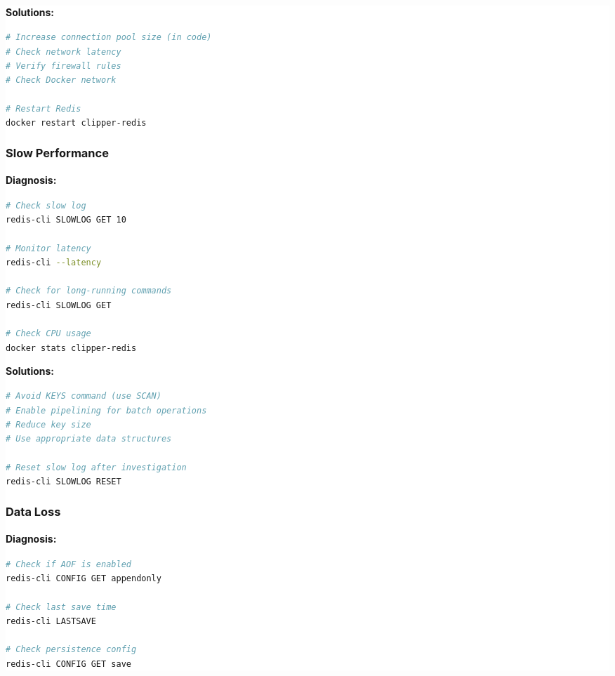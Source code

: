 **Solutions:**

```bash
# Increase connection pool size (in code)
# Check network latency
# Verify firewall rules
# Check Docker network

# Restart Redis
docker restart clipper-redis
```

### Slow Performance

**Diagnosis:**

```bash
# Check slow log
redis-cli SLOWLOG GET 10

# Monitor latency
redis-cli --latency

# Check for long-running commands
redis-cli SLOWLOG GET

# Check CPU usage
docker stats clipper-redis
```

**Solutions:**

```bash
# Avoid KEYS command (use SCAN)
# Enable pipelining for batch operations
# Reduce key size
# Use appropriate data structures

# Reset slow log after investigation
redis-cli SLOWLOG RESET
```

### Data Loss

**Diagnosis:**

```bash
# Check if AOF is enabled
redis-cli CONFIG GET appendonly

# Check last save time
redis-cli LASTSAVE

# Check persistence config
redis-cli CONFIG GET save
```
